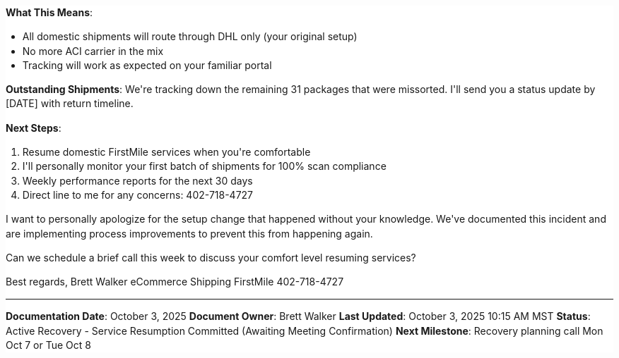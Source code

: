 **What This Means**:
- All domestic shipments will route through DHL only (your original setup)
- No more ACI carrier in the mix
- Tracking will work as expected on your familiar portal

**Outstanding Shipments**:
We're tracking down the remaining 31 packages that were missorted. I'll send you a status update by [DATE] with return timeline.

**Next Steps**:
1. Resume domestic FirstMile services when you're comfortable
2. I'll personally monitor your first batch of shipments for 100% scan compliance
3. Weekly performance reports for the next 30 days
4. Direct line to me for any concerns: 402-718-4727

I want to personally apologize for the setup change that happened without your knowledge. We've documented this incident and are implementing process improvements to prevent this from happening again.

Can we schedule a brief call this week to discuss your comfort level resuming services?

Best regards,
Brett Walker
eCommerce Shipping
FirstMile
402-718-4727

---

**Documentation Date**: October 3, 2025
**Document Owner**: Brett Walker
**Last Updated**: October 3, 2025 10:15 AM MST
**Status**: Active Recovery - Service Resumption Committed (Awaiting Meeting Confirmation)
**Next Milestone**: Recovery planning call Mon Oct 7 or Tue Oct 8
